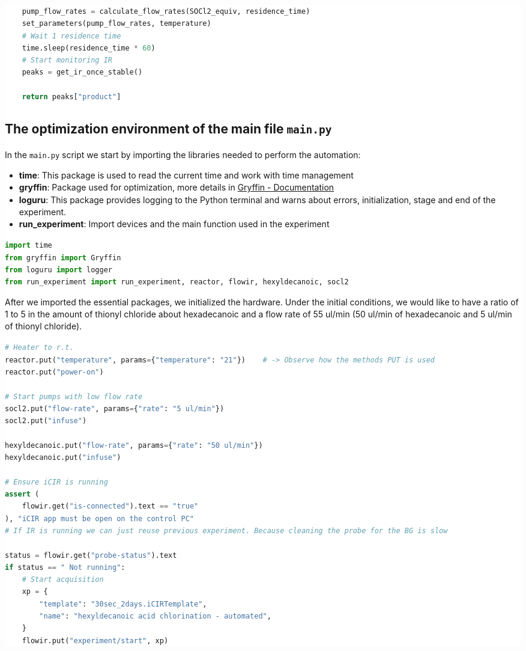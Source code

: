 ```python
    pump_flow_rates = calculate_flow_rates(SOCl2_equiv, residence_time)
    set_parameters(pump_flow_rates, temperature)
    # Wait 1 residence time
    time.sleep(residence_time * 60)
    # Start monitoring IR
    peaks = get_ir_once_stable()

    return peaks["product"]
```

##  The optimization environment of the main file `main.py`

In the `main.py` script we start by importing the libraries needed to perform the automation:

* **time**: This package is used to read the current time and work with time management
* **gryffin**: Package used for optimization, more details in 
[Gryffin - Documentation](https://gryffin.readthedocs.io/en/latest/index.html)
* **loguru**: This package provides logging to the Python terminal and warns about errors, initialization, stage and 
end of the experiment.
* **run_experiment**: Import devices and the main function used in the experiment

```python
import time  
from gryffin import Gryffin
from loguru import logger
from run_experiment import run_experiment, reactor, flowir, hexyldecanoic, socl2
```

After we imported the essential packages, we initialized the hardware. Under the initial conditions, we would like to
have a ratio of 1 to 5 in the amount of thionyl chloride about hexadecanoic and a flow rate of 55 ul/min
(50 ul/min of hexadecanoic and 5 ul/min of thionyl chloride).

```python
# Heater to r.t.
reactor.put("temperature", params={"temperature": "21"})    # -> Observe how the methods PUT is used
reactor.put("power-on")

# Start pumps with low flow rate
socl2.put("flow-rate", params={"rate": "5 ul/min"})
socl2.put("infuse")

hexyldecanoic.put("flow-rate", params={"rate": "50 ul/min"})
hexyldecanoic.put("infuse")

# Ensure iCIR is running
assert (
    flowir.get("is-connected").text == "true"
), "iCIR app must be open on the control PC"
# If IR is running we can just reuse previous experiment. Because cleaning the probe for the BG is slow

status = flowir.get("probe-status").text
if status == " Not running":
    # Start acquisition
    xp = {
        "template": "30sec_2days.iCIRTemplate",
        "name": "hexyldecanoic acid chlorination - automated",
    }
    flowir.put("experiment/start", xp)
```
